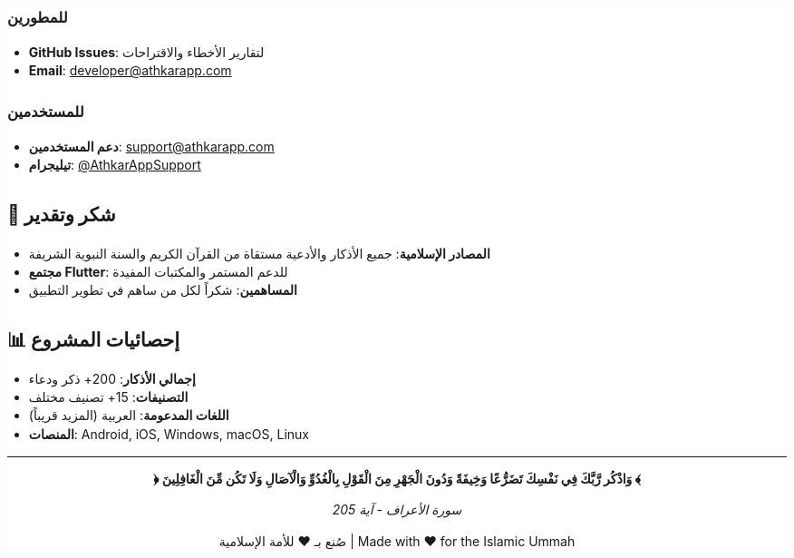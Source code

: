 ### للمطورين
- **GitHub Issues**: لتقارير الأخطاء والاقتراحات
- **Email**: [developer@athkarapp.com](mailto:developer@athkarapp.com)

### للمستخدمين
- **دعم المستخدمين**: [support@athkarapp.com](mailto:support@athkarapp.com)
- **تيليجرام**: [@AthkarAppSupport](https://t.me/AthkarAppSupport)

## 🙏 شكر وتقدير

- **المصادر الإسلامية**: جميع الأذكار والأدعية مستقاة من القرآن الكريم والسنة النبوية الشريفة
- **مجتمع Flutter**: للدعم المستمر والمكتبات المفيدة
- **المساهمين**: شكراً لكل من ساهم في تطوير التطبيق

## 📊 إحصائيات المشروع

- **إجمالي الأذكار**: 200+ ذكر ودعاء
- **التصنيفات**: 15+ تصنيف مختلف
- **اللغات المدعومة**: العربية (المزيد قريباً)
- **المنصات**: Android, iOS, Windows, macOS, Linux

---

<div align="center">
  <p>
    <b>﴿ وَاذْكُر رَّبَّكَ فِي نَفْسِكَ تَضَرُّعًا وَخِيفَةً وَدُونَ الْجَهْرِ مِنَ الْقَوْلِ بِالْغُدُوِّ وَالْآصَالِ وَلَا تَكُن مِّنَ الْغَافِلِينَ ﴾</b>
  </p>
  <p><i>سورة الأعراف - آية 205</i></p>
  
  <p>
    صُنع بـ ❤️ للأمة الإسلامية | Made with ❤️ for the Islamic Ummah
  </p>
</div>  
